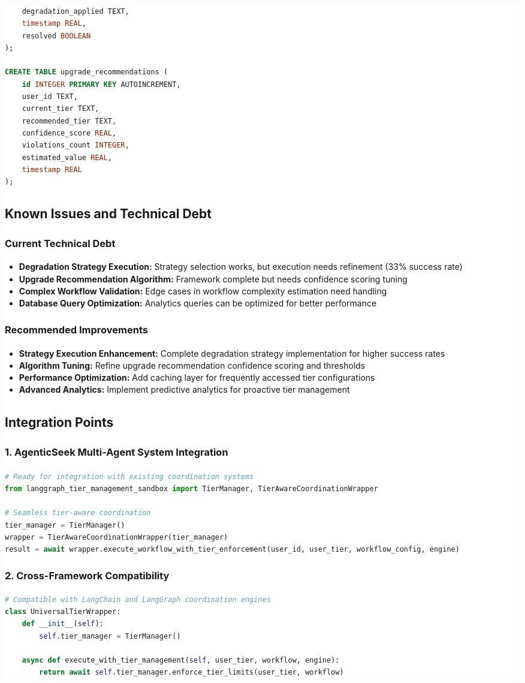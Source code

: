 ```sql
    degradation_applied TEXT,
    timestamp REAL,
    resolved BOOLEAN
);

CREATE TABLE upgrade_recommendations (
    id INTEGER PRIMARY KEY AUTOINCREMENT,
    user_id TEXT,
    current_tier TEXT,
    recommended_tier TEXT,
    confidence_score REAL,
    violations_count INTEGER,
    estimated_value REAL,
    timestamp REAL
);
```

## Known Issues and Technical Debt

### Current Technical Debt
- **Degradation Strategy Execution:** Strategy selection works, but execution needs refinement (33% success rate)
- **Upgrade Recommendation Algorithm:** Framework complete but needs confidence scoring tuning
- **Complex Workflow Validation:** Edge cases in workflow complexity estimation need handling
- **Database Query Optimization:** Analytics queries can be optimized for better performance

### Recommended Improvements
- **Strategy Execution Enhancement:** Complete degradation strategy implementation for higher success rates
- **Algorithm Tuning:** Refine upgrade recommendation confidence scoring and thresholds
- **Performance Optimization:** Add caching layer for frequently accessed tier configurations
- **Advanced Analytics:** Implement predictive analytics for proactive tier management

## Integration Points

### 1. **AgenticSeek Multi-Agent System Integration**
```python
# Ready for integration with existing coordination systems
from langgraph_tier_management_sandbox import TierManager, TierAwareCoordinationWrapper

# Seamless tier-aware coordination
tier_manager = TierManager()
wrapper = TierAwareCoordinationWrapper(tier_manager)
result = await wrapper.execute_workflow_with_tier_enforcement(user_id, user_tier, workflow_config, engine)
```

### 2. **Cross-Framework Compatibility**
```python
# Compatible with LangChain and LangGraph coordination engines
class UniversalTierWrapper:
    def __init__(self):
        self.tier_manager = TierManager()
    
    async def execute_with_tier_management(self, user_tier, workflow, engine):
        return await self.tier_manager.enforce_tier_limits(user_tier, workflow)
```
